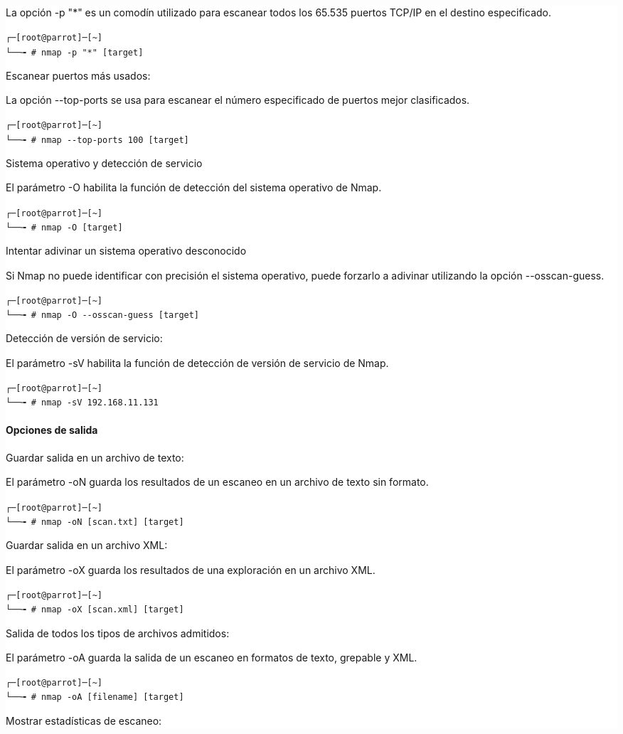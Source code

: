 La opción -p "*" es un comodín utilizado para escanear todos los 65.535 puertos TCP/IP en el destino especificado.

	┌─[root@parrot]─[~]
	└──╼ # nmap -p "*" [target]

Escanear puertos más usados:

La opción --top-ports se usa para escanear el número especificado de puertos mejor clasificados.

	┌─[root@parrot]─[~]
	└──╼ # nmap --top-ports 100 [target]

Sistema operativo y detección de servicio

El parámetro -O habilita la función de detección del sistema operativo de Nmap.

	┌─[root@parrot]─[~]
	└──╼ # nmap -O [target]

Intentar adivinar un sistema operativo desconocido

Si Nmap no puede identificar con precisión el sistema operativo, puede forzarlo a adivinar utilizando la opción --osscan-guess.

	┌─[root@parrot]─[~]
	└──╼ # nmap -O --osscan-guess [target]

Detección de versión de servicio:

El parámetro -sV habilita la función de detección de versión de servicio de Nmap.

	┌─[root@parrot]─[~]
	└──╼ # nmap -sV 192.168.11.131



#### Opciones de salida


Guardar salida en un archivo de texto:

El parámetro -oN guarda los resultados de un escaneo en un archivo de texto sin formato.

	┌─[root@parrot]─[~]
	└──╼ # nmap -oN [scan.txt] [target]

Guardar salida en un archivo XML:

El parámetro -oX guarda los resultados de una exploración en un archivo XML.

	┌─[root@parrot]─[~]
	└──╼ # nmap -oX [scan.xml] [target]

Salida de todos los tipos de archivos admitidos:

El parámetro -oA guarda la salida de un escaneo en formatos de texto, grepable y XML.

	┌─[root@parrot]─[~]
	└──╼ # nmap -oA [filename] [target]

Mostrar estadísticas de escaneo:

